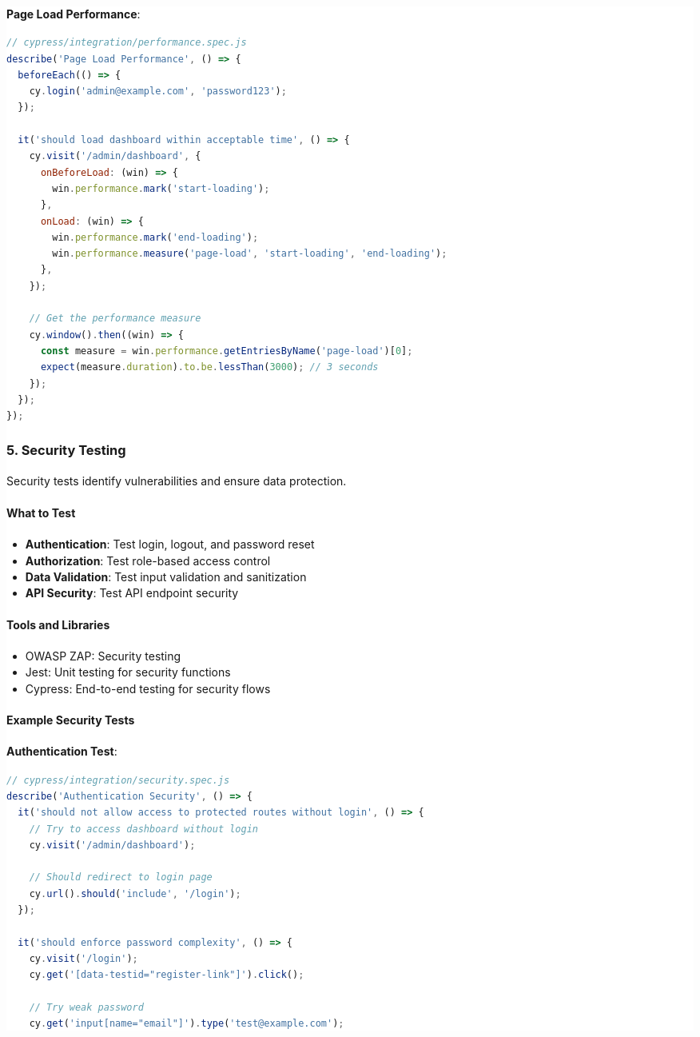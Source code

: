 **Page Load Performance**:

```javascript
// cypress/integration/performance.spec.js
describe('Page Load Performance', () => {
  beforeEach(() => {
    cy.login('admin@example.com', 'password123');
  });

  it('should load dashboard within acceptable time', () => {
    cy.visit('/admin/dashboard', {
      onBeforeLoad: (win) => {
        win.performance.mark('start-loading');
      },
      onLoad: (win) => {
        win.performance.mark('end-loading');
        win.performance.measure('page-load', 'start-loading', 'end-loading');
      },
    });

    // Get the performance measure
    cy.window().then((win) => {
      const measure = win.performance.getEntriesByName('page-load')[0];
      expect(measure.duration).to.be.lessThan(3000); // 3 seconds
    });
  });
});
```

### 5. Security Testing

Security tests identify vulnerabilities and ensure data protection.

#### What to Test

- **Authentication**: Test login, logout, and password reset
- **Authorization**: Test role-based access control
- **Data Validation**: Test input validation and sanitization
- **API Security**: Test API endpoint security

#### Tools and Libraries

- OWASP ZAP: Security testing
- Jest: Unit testing for security functions
- Cypress: End-to-end testing for security flows

#### Example Security Tests

**Authentication Test**:

```javascript
// cypress/integration/security.spec.js
describe('Authentication Security', () => {
  it('should not allow access to protected routes without login', () => {
    // Try to access dashboard without login
    cy.visit('/admin/dashboard');
    
    // Should redirect to login page
    cy.url().should('include', '/login');
  });

  it('should enforce password complexity', () => {
    cy.visit('/login');
    cy.get('[data-testid="register-link"]').click();
    
    // Try weak password
    cy.get('input[name="email"]').type('test@example.com');
```